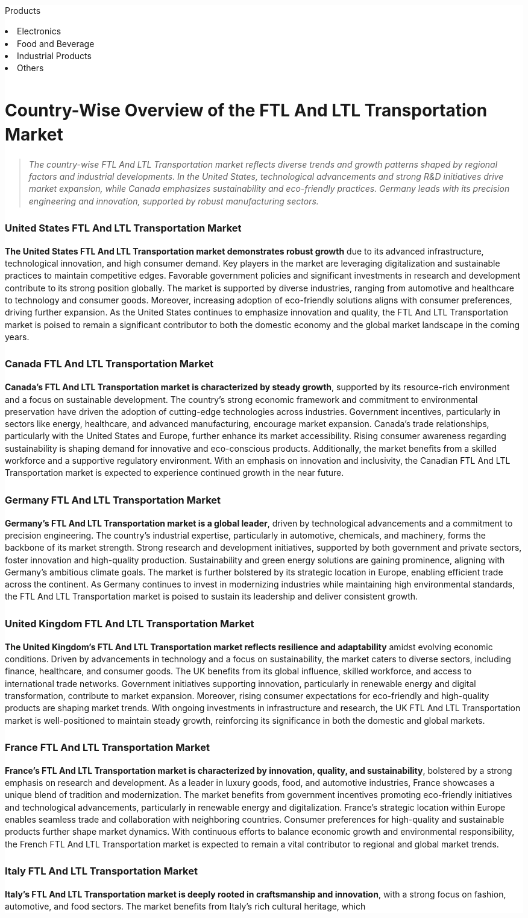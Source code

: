 Products</li><li>Electronics</li><li>Food and Beverage</li><li>Industrial Products</li><li>Others</li></ul><h1><span class="">Country-Wise Overview of the FTL And LTL Transportation Market<br /></span></h1><blockquote><p><em><span class="">The country-wise FTL And LTL Transportation market reflects diverse trends and growth patterns shaped by regional factors and industrial developments. In the United States, technological advancements and strong R&amp;D initiatives drive market expansion, while Canada emphasizes sustainability and eco-friendly practices. Germany leads with its precision engineering and innovation, supported by robust manufacturing sectors.</span></em></p></blockquote><h3><strong>United States FTL And LTL Transportation Market</strong></h3><p><strong>The United States FTL And LTL Transportation market demonstrates robust growth</strong> due to its advanced infrastructure, technological innovation, and high consumer demand. Key players in the market are leveraging digitalization and sustainable practices to maintain competitive edges. Favorable government policies and significant investments in research and development contribute to its strong position globally. The market is supported by diverse industries, ranging from automotive and healthcare to technology and consumer goods. Moreover, increasing adoption of eco-friendly solutions aligns with consumer preferences, driving further expansion. As the United States continues to emphasize innovation and quality, the FTL And LTL Transportation market is poised to remain a significant contributor to both the domestic economy and the global market landscape in the coming years.</p><h3><strong>Canada FTL And LTL Transportation Market</strong></h3><p><strong>Canada&rsquo;s FTL And LTL Transportation market is characterized by steady growth</strong>, supported by its resource-rich environment and a focus on sustainable development. The country&rsquo;s strong economic framework and commitment to environmental preservation have driven the adoption of cutting-edge technologies across industries. Government incentives, particularly in sectors like energy, healthcare, and advanced manufacturing, encourage market expansion. Canada&rsquo;s trade relationships, particularly with the United States and Europe, further enhance its market accessibility. Rising consumer awareness regarding sustainability is shaping demand for innovative and eco-conscious products. Additionally, the market benefits from a skilled workforce and a supportive regulatory environment. With an emphasis on innovation and inclusivity, the Canadian FTL And LTL Transportation market is expected to experience continued growth in the near future.</p><h3><strong>Germany FTL And LTL Transportation Market</strong></h3><p><strong>Germany&rsquo;s FTL And LTL Transportation market is a global leader</strong>, driven by technological advancements and a commitment to precision engineering. The country&rsquo;s industrial expertise, particularly in automotive, chemicals, and machinery, forms the backbone of its market strength. Strong research and development initiatives, supported by both government and private sectors, foster innovation and high-quality production. Sustainability and green energy solutions are gaining prominence, aligning with Germany&rsquo;s ambitious climate goals. The market is further bolstered by its strategic location in Europe, enabling efficient trade across the continent. As Germany continues to invest in modernizing industries while maintaining high environmental standards, the FTL And LTL Transportation market is poised to sustain its leadership and deliver consistent growth.</p><h3><strong>United Kingdom FTL And LTL Transportation Market</strong></h3><p><strong>The United Kingdom&rsquo;s FTL And LTL Transportation market reflects resilience and adaptability</strong> amidst evolving economic conditions. Driven by advancements in technology and a focus on sustainability, the market caters to diverse sectors, including finance, healthcare, and consumer goods. The UK benefits from its global influence, skilled workforce, and access to international trade networks. Government initiatives supporting innovation, particularly in renewable energy and digital transformation, contribute to market expansion. Moreover, rising consumer expectations for eco-friendly and high-quality products are shaping market trends. With ongoing investments in infrastructure and research, the UK FTL And LTL Transportation market is well-positioned to maintain steady growth, reinforcing its significance in both the domestic and global markets.</p><h3><strong>France FTL And LTL Transportation Market</strong></h3><p><strong>France&rsquo;s FTL And LTL Transportation market is characterized by innovation, quality, and sustainability</strong>, bolstered by a strong emphasis on research and development. As a leader in luxury goods, food, and automotive industries, France showcases a unique blend of tradition and modernization. The market benefits from government incentives promoting eco-friendly initiatives and technological advancements, particularly in renewable energy and digitalization. France&rsquo;s strategic location within Europe enables seamless trade and collaboration with neighboring countries. Consumer preferences for high-quality and sustainable products further shape market dynamics. With continuous efforts to balance economic growth and environmental responsibility, the French FTL And LTL Transportation market is expected to remain a vital contributor to regional and global market trends.</p><h3><strong>Italy FTL And LTL Transportation Market</strong></h3><p><strong>Italy&rsquo;s FTL And LTL Transportation market is deeply rooted in craftsmanship and innovation</strong>, with a strong focus on fashion, automotive, and food sectors. The market benefits from Italy&rsquo;s rich cultural heritage, which